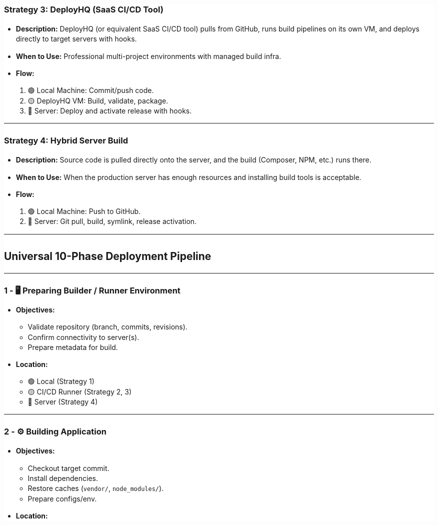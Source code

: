 
### **Strategy 3: DeployHQ (SaaS CI/CD Tool)**

* **Description:**
  DeployHQ (or equivalent SaaS CI/CD tool) pulls from GitHub, runs build pipelines on its own VM, and deploys directly to target servers with hooks.
* **When to Use:**
  Professional multi-project environments with managed build infra.
* **Flow:**

  1. 🟢 Local Machine: Commit/push code.
  2. 🟡 DeployHQ VM: Build, validate, package.
  3. 🔴 Server: Deploy and activate release with hooks.

---

### **Strategy 4: Hybrid Server Build**

* **Description:**
  Source code is pulled directly onto the server, and the build (Composer, NPM, etc.) runs there.
* **When to Use:**
  When the production server has enough resources and installing build tools is acceptable.
* **Flow:**

  1. 🟢 Local Machine: Push to GitHub.
  2. 🔴 Server: Git pull, build, symlink, release activation.

---

## Universal 10-Phase Deployment Pipeline

---

### 1 - 🖥️ Preparing Builder / Runner Environment

* **Objectives:**

  * Validate repository (branch, commits, revisions).
  * Confirm connectivity to server(s).
  * Prepare metadata for build.
* **Location:**

  * 🟢 Local (Strategy 1)
  * 🟡 CI/CD Runner (Strategy 2, 3)
  * 🔴 Server (Strategy 4)

---

### 2 - ⚙️ Building Application

* **Objectives:**

  * Checkout target commit.
  * Install dependencies.
  * Restore caches (`vendor/`, `node_modules/`).
  * Prepare configs/env.
* **Location:**
